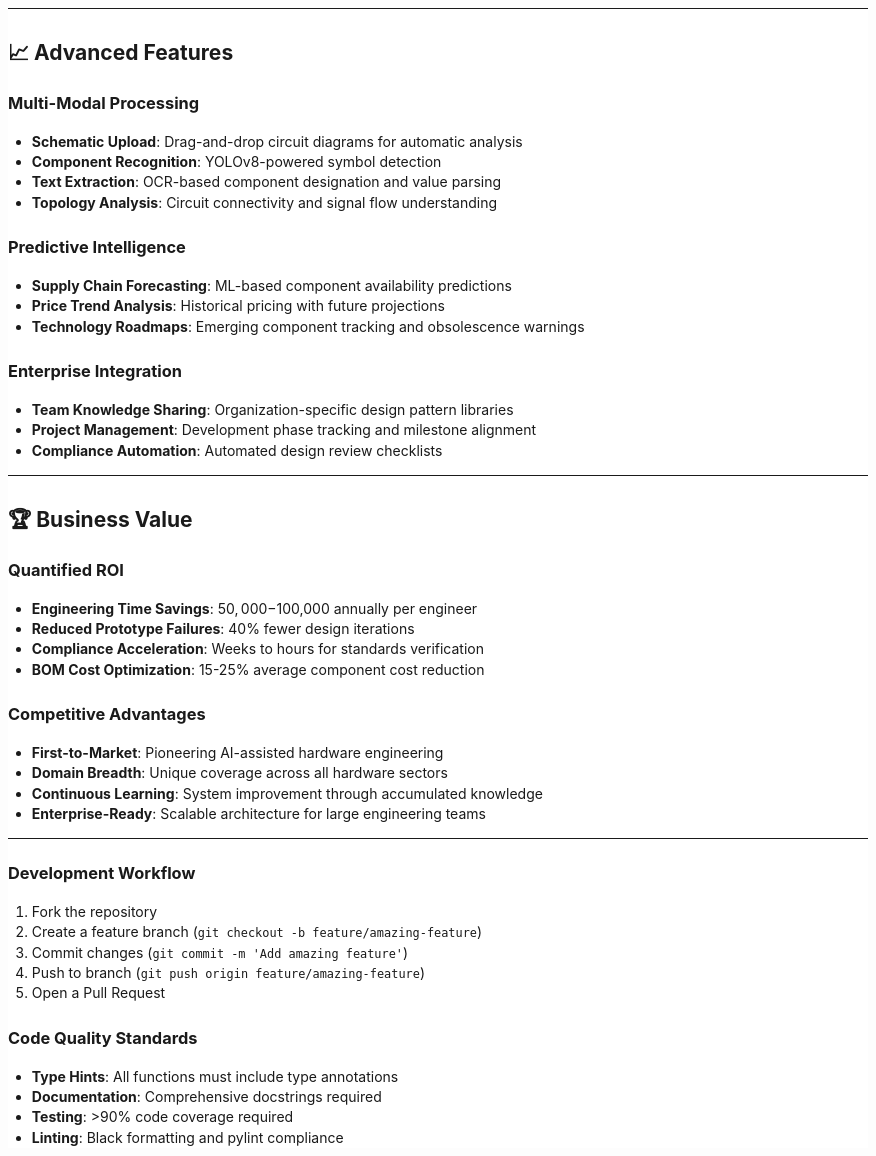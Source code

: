 ***

## 📈 Advanced Features

### **Multi-Modal Processing**
- **Schematic Upload**: Drag-and-drop circuit diagrams for automatic analysis
- **Component Recognition**: YOLOv8-powered symbol detection
- **Text Extraction**: OCR-based component designation and value parsing
- **Topology Analysis**: Circuit connectivity and signal flow understanding

### **Predictive Intelligence**
- **Supply Chain Forecasting**: ML-based component availability predictions
- **Price Trend Analysis**: Historical pricing with future projections
- **Technology Roadmaps**: Emerging component tracking and obsolescence warnings

### **Enterprise Integration**
- **Team Knowledge Sharing**: Organization-specific design pattern libraries
- **Project Management**: Development phase tracking and milestone alignment
- **Compliance Automation**: Automated design review checklists

***

## 🏆 Business Value

### **Quantified ROI**
- **Engineering Time Savings**: $50,000-$100,000 annually per engineer
- **Reduced Prototype Failures**: 40% fewer design iterations
- **Compliance Acceleration**: Weeks to hours for standards verification
- **BOM Cost Optimization**: 15-25% average component cost reduction

### **Competitive Advantages**
- **First-to-Market**: Pioneering AI-assisted hardware engineering
- **Domain Breadth**: Unique coverage across all hardware sectors
- **Continuous Learning**: System improvement through accumulated knowledge
- **Enterprise-Ready**: Scalable architecture for large engineering teams

***

### **Development Workflow**
1. Fork the repository
2. Create a feature branch (`git checkout -b feature/amazing-feature`)
3. Commit changes (`git commit -m 'Add amazing feature'`)
4. Push to branch (`git push origin feature/amazing-feature`)
5. Open a Pull Request

### **Code Quality Standards**
- **Type Hints**: All functions must include type annotations
- **Documentation**: Comprehensive docstrings required
- **Testing**: >90% code coverage required
- **Linting**: Black formatting and pylint compliance
